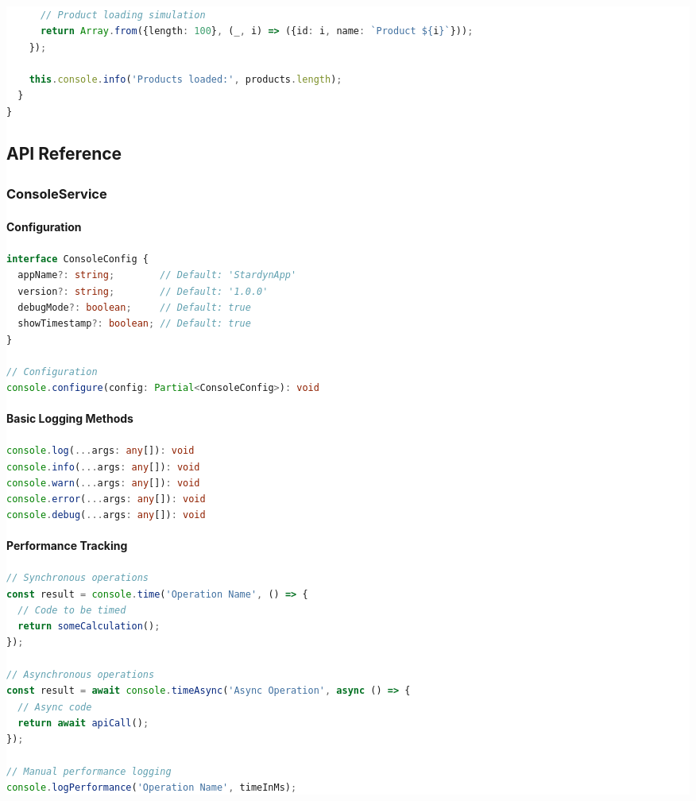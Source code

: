 ```typescript
      // Product loading simulation
      return Array.from({length: 100}, (_, i) => ({id: i, name: `Product ${i}`}));
    });

    this.console.info('Products loaded:', products.length);
  }
}
```

## API Reference

### ConsoleService

#### Configuration

```typescript
interface ConsoleConfig {
  appName?: string;        // Default: 'StardynApp'
  version?: string;        // Default: '1.0.0'
  debugMode?: boolean;     // Default: true
  showTimestamp?: boolean; // Default: true
}

// Configuration
console.configure(config: Partial<ConsoleConfig>): void
```

#### Basic Logging Methods

```typescript
console.log(...args: any[]): void
console.info(...args: any[]): void
console.warn(...args: any[]): void
console.error(...args: any[]): void
console.debug(...args: any[]): void
```

#### Performance Tracking

```typescript
// Synchronous operations
const result = console.time('Operation Name', () => {
  // Code to be timed
  return someCalculation();
});

// Asynchronous operations
const result = await console.timeAsync('Async Operation', async () => {
  // Async code
  return await apiCall();
});

// Manual performance logging
console.logPerformance('Operation Name', timeInMs);
```
